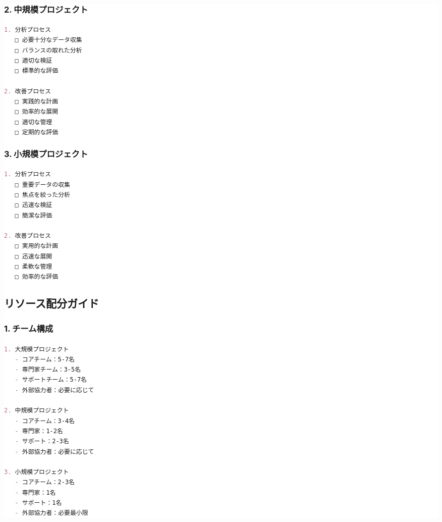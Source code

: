 ```markdown
```

### 2. 中規模プロジェクト
```markdown
1. 分析プロセス
   □ 必要十分なデータ収集
   □ バランスの取れた分析
   □ 適切な検証
   □ 標準的な評価

2. 改善プロセス
   □ 実践的な計画
   □ 効率的な展開
   □ 適切な管理
   □ 定期的な評価
```

### 3. 小規模プロジェクト
```markdown
1. 分析プロセス
   □ 重要データの収集
   □ 焦点を絞った分析
   □ 迅速な検証
   □ 簡潔な評価

2. 改善プロセス
   □ 実用的な計画
   □ 迅速な展開
   □ 柔軟な管理
   □ 効率的な評価
```

## リソース配分ガイド

### 1. チーム構成
```markdown
1. 大規模プロジェクト
   - コアチーム：5-7名
   - 専門家チーム：3-5名
   - サポートチーム：5-7名
   - 外部協力者：必要に応じて

2. 中規模プロジェクト
   - コアチーム：3-4名
   - 専門家：1-2名
   - サポート：2-3名
   - 外部協力者：必要に応じて

3. 小規模プロジェクト
   - コアチーム：2-3名
   - 専門家：1名
   - サポート：1名
   - 外部協力者：必要最小限
```
